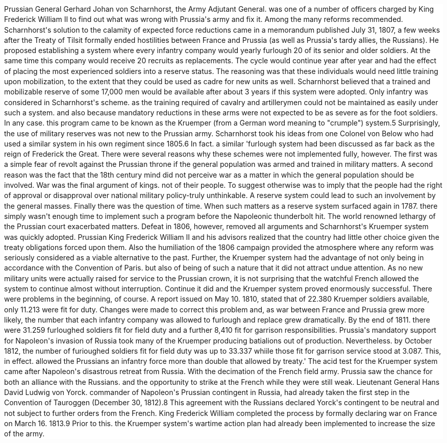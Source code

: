 Prussian General Gerhard Johan von Scharnhorst, the Army Adjutant General. was one of a number of officers charged by King Frederick William II to find out what was wrong with Prussia's army and fix it. Among the many reforms recommended. Scharnhorst's solution to the calamity of expected force reductions came in a memorandum published July 31, 1807, a few weeks after the Treaty of Tilsit formally ended hostilities between France and Prussia (as well as Prussia's tardy allies, the Russians). He proposed establishing a system where every infantry company would yearly furlough 20 of its senior and older soldiers. At the same time this company would receive 20 recruits as replacements. The cycle would continue year after year and had the effect of placing the most experienced soldiers into a reserve status. The reasoning was that these individuals would need little training upon mobilization, to the extent that they could be used as cadre for new units as well. Scharnhorst believed that a trained and mobilizable reserve of some 17,000 men would be available after about 3 years if this system were adopted. Only infantry was considered in Scharnhorst's scheme. as the training required of cavalry and artillerymen could not be maintained as easily under such a system. and also because mandatory reductions in these arms were not expected to be as severe as for the foot soldiers. In any case. this program came to be known as the Kruemper (from a German word meaning to "crumple") system.5 Surprisingly, the use of military reserves was not new to the Prussian army. Scharnhorst took his ideas from one Colonel von Below who had used a similar system in his own regiment since 1805.6 In fact. a similar 'furlough system had been discussed as far back as the reign of Frederick the Great. There were several reasons why these schemes were not implemented fully, however. The first was a simple fear of revolt against the Prussian throne if the general population was armed and trained in military matters. A second reason was the fact that the 18th century mind did not perceive war as a matter in which the general population should be involved. War was the final argument of kings. not of their people. To suggest otherwise was to imply that the people had the right of approval or disapproval over national military policy-truly unthinkable. A reserve system could lead to such an involvement by the general masses. Finally there was the question of time. When such matters as a reserve system surfaced again in 1787. there simply wasn't enough time to implement such a program before the Napoleonic thunderbolt hit. The world renowned lethargy of the Prussian court exacerbated matters.
Defeat in 1806, however, removed all arguments and Scharnhorst's Kruemper system was quickly adopted. Prussian King Frederick William II and his advisors realized that the country had little other choice given the treaty obligations forced upon them. Also the humiliation of the 1806 campaign provided the atmosphere where any reform was seriously considered as a viable alternative to the past. Further, the Kruemper system had the advantage of not only being in accordance with the Convention of Paris. but also of being of such a nature that it did not attract undue attention. As no new military units were actually raised for service to the Prussian crown, it is not surprising that the watchful French allowed the system to continue almost without interruption.
Continue it did and the Kruemper system proved enormously successful. There were problems in the beginning, of course. A report issued on May 10. 1810, stated that of 22.380 Kruemper soldiers available, only 11.213 were fit for duty. Changes were made to correct this problem and, as war between France and Prussia grew more likely, the number that each infantry company was allowed to furlough and replace grew dramatically. By the end of 1811. there were 31.259 furloughed soldiers fit for field duty and a further 8,410 fit for garrison responsibilities. Prussia's mandatory support for Napoleon's invasion of Russia took many of the Kruemper producing batialions out of production. Nevertheless. by October 1812, the number of furioughed soldiers fit for field duty was up to 33.337 whiile those fit for garrison service stood at 3.087. This, in effect. allowed the Prussians an infantry force more than double that allowed by treaty.'
The acid test for the Kruemper system came after Napoleon's disastrous retreat from Russia. With the decimation of the French field army. Prussia saw the chance for both an alliance with the Russians. and the opportunity to strike at the French while they were still weak. Lieutenant General Hans David Ludwig von Yorck. commander of Napoleon's Prussian contingent in Russia, had already taken the first step in the Convention of Tauroggen (December 30, 1812).8 This agreement with the Russians declared Yorck's contingent to be neutral and not subject to further orders from the French. King Frederick William completed the process by formally declaring war on France on March 16. 1813.9 Prior to this. the Kruemper system's wartime action plan had already been implemented to increase the size of the army.